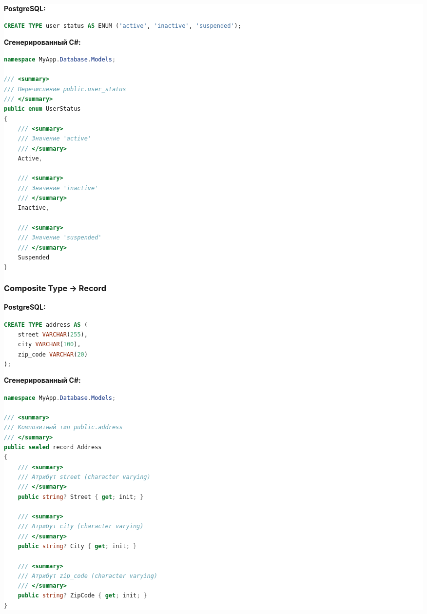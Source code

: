 **PostgreSQL:**
```sql
CREATE TYPE user_status AS ENUM ('active', 'inactive', 'suspended');
```

**Сгенерированный C#:**
```csharp
namespace MyApp.Database.Models;

/// <summary>
/// Перечисление public.user_status
/// </summary>
public enum UserStatus
{
    /// <summary>
    /// Значение 'active'
    /// </summary>
    Active,

    /// <summary>
    /// Значение 'inactive'
    /// </summary>
    Inactive,

    /// <summary>
    /// Значение 'suspended'
    /// </summary>
    Suspended
}
```

### Composite Type → Record

**PostgreSQL:**
```sql
CREATE TYPE address AS (
    street VARCHAR(255),
    city VARCHAR(100),
    zip_code VARCHAR(20)
);
```

**Сгенерированный C#:**
```csharp
namespace MyApp.Database.Models;

/// <summary>
/// Композитный тип public.address
/// </summary>
public sealed record Address
{
    /// <summary>
    /// Атрибут street (character varying)
    /// </summary>
    public string? Street { get; init; }

    /// <summary>
    /// Атрибут city (character varying)
    /// </summary>
    public string? City { get; init; }

    /// <summary>
    /// Атрибут zip_code (character varying)
    /// </summary>
    public string? ZipCode { get; init; }
}
```